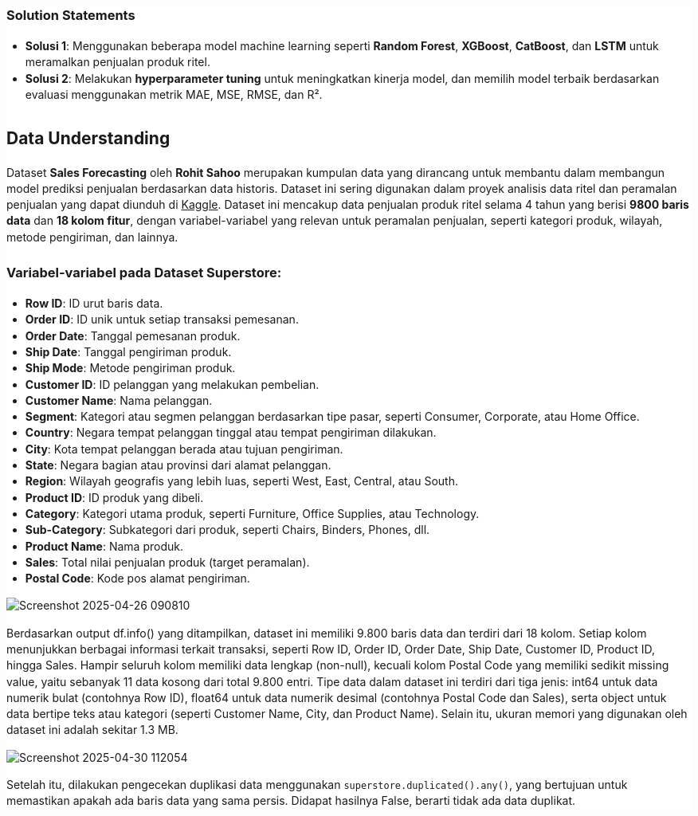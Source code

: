 ### Solution Statements
- **Solusi 1**: Menggunakan beberapa model machine learning seperti **Random Forest**, **XGBoost**, **CatBoost**, dan **LSTM** untuk meramalkan penjualan produk ritel.
- **Solusi 2**: Melakukan **hyperparameter tuning** untuk meningkatkan kinerja model, dan memilih model terbaik berdasarkan evaluasi menggunakan metrik MAE, MSE, RMSE, dan R².

## Data Understanding

Dataset **Sales Forecasting** oleh **Rohit Sahoo** merupakan kumpulan data yang dirancang untuk membantu dalam membangun model prediksi penjualan berdasarkan data historis. Dataset ini sering digunakan dalam proyek analisis data ritel dan peramalan penjualan yang dapat diunduh di [Kaggle][5]. Dataset ini mencakup data penjualan produk ritel selama 4 tahun yang berisi **9800 baris data** dan **18 kolom fitur**, dengan variabel-variabel yang relevan untuk peramalan penjualan, seperti kategori produk, wilayah, metode pengiriman, dan lainnya.

### Variabel-variabel pada Dataset Superstore:
- **Row ID**: ID urut baris data.
- **Order ID**: ID unik untuk setiap transaksi pemesanan.
- **Order Date**: Tanggal pemesanan produk.
- **Ship Date**: Tanggal pengiriman produk.
- **Ship Mode**: Metode pengiriman produk.
- **Customer ID**: ID pelanggan yang melakukan pembelian.
- **Customer Name**: Nama pelanggan.
- **Segment**: Kategori atau segmen pelanggan berdasarkan tipe pasar, seperti Consumer, Corporate, atau Home Office.
- **Country**: Negara tempat pelanggan tinggal atau tempat pengiriman dilakukan.
- **City**: Kota tempat pelanggan berada atau tujuan pengiriman.
- **State**: Negara bagian atau provinsi dari alamat pelanggan.
- **Region**: Wilayah geografis yang lebih luas, seperti West, East, Central, atau South.
- **Product ID**: ID produk yang dibeli.
- **Category**: Kategori utama produk, seperti Furniture, Office Supplies, atau Technology.
- **Sub-Category**: Subkategori dari produk, seperti Chairs, Binders, Phones, dll.
- **Product Name**: Nama produk.
- **Sales**: Total nilai penjualan produk (target peramalan).
- **Postal Code**: Kode pos alamat pengiriman.

![Screenshot 2025-04-26 090810](https://github.com/user-attachments/assets/bda80630-a160-4061-aa08-cfdbab98a91d)

Berdasarkan output df.info() yang ditampilkan, dataset ini memiliki 9.800 baris data dan terdiri dari 18 kolom. Setiap kolom menunjukkan berbagai informasi terkait transaksi, seperti Row ID, Order ID, Order Date, Ship Date, Customer ID, Product ID, hingga Sales. Hampir seluruh kolom memiliki data lengkap (non-null), kecuali kolom Postal Code yang memiliki sedikit missing value, yaitu sebanyak 11 data kosong dari total 9.800 entri. Tipe data dalam dataset ini terdiri dari tiga jenis: int64 untuk data numerik bulat (contohnya Row ID), float64 untuk data numerik desimal (contohnya Postal Code dan Sales), serta object untuk data bertipe teks atau kategori (seperti Customer Name, City, dan Product Name). Selain itu, ukuran memori yang digunakan oleh dataset ini adalah sekitar 1.3 MB. 

![Screenshot 2025-04-30 112054](https://github.com/user-attachments/assets/7b870724-80c5-45fd-b847-78dc56f5e690)

Setelah itu, dilakukan pengecekan duplikasi data menggunakan `superstore.duplicated().any()`, yang bertujuan untuk memastikan apakah ada baris data yang sama persis. Didapat hasilnya False, berarti tidak ada data duplikat.


[1]: https://retailcloud.com/predictive-inventory-analytics/
[2]: https://papers.ssrn.com/sol3/papers.cfm?abstract_id=5006903
[3]: https://norma.ncirl.ie/7291/1/shaileshsubhashchandyadav.pdf
[4]: https://www.mdpi.com/2076-3417/13/19/11112#B2-applsci-13-11112
[5]: https://www.kaggle.com/datasets/rohitsahoo/sales-forecasting/data
[6]: https://scikit-learn.org/stable/modules/generated/sklearn.ensemble.RandomForestRegressor.html  
[7]: https://xgboost.readthedocs.io/en/stable/  
[8]: https://catboost.ai/docs/  
[9]: https://keras.io/api/layers/recurrent_layers/lstm/  
[10]: https://machinelearningmastery.com/grid-search-hyperparameters-deep-learning-models-python-keras/
[11]: https://doi.org/10.5194/gmd-7-1247-2014 "Chai, T., & Draxler, R. R. (2014). Root mean square error (RMSE) or mean absolute error (MAE)? – Arguments against avoiding RMSE in the literature. *Geoscientific Model Development*, 7(3), 1247–1250."
[12]: https://machinelearningmastery.com/regression-metrics-for-machine-learning/ "Brownlee, J. (2020). Regression Metrics for Machine Learning. *Machine Learning Mastery*."